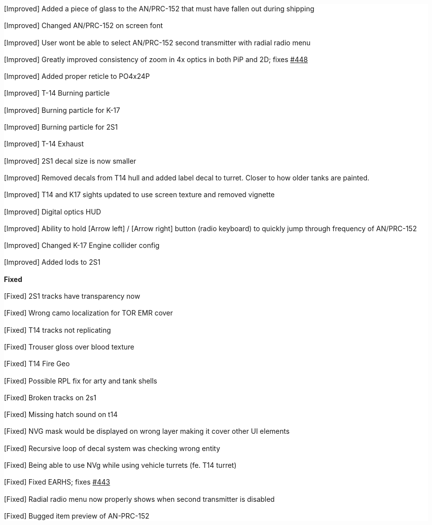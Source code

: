 \[Improved] Added a piece of glass to the AN/PRC-152 that must have fallen out during shipping

\[Improved] Changed AN/PRC-152 on screen font

\[Improved] User wont be able to select AN/PRC-152 second transmitter with radial radio menu

\[Improved] Greatly improved consistency of zoom in 4x optics in both PiP and 2D; fixes [#448](https://github.com/RHSMODS/statusquo/issues/448)

\[Improved] Added proper reticle to PO4x24P

\[Improved] T-14 Burning particle

\[Improved] Burning particle for K-17

\[Improved] Burning particle for 2S1

\[Improved] T-14 Exhaust

\[Improved] 2S1 decal size is now smaller

\[Improved] Removed decals from T14 hull and added label decal to turret. Closer to how older tanks are painted.

\[Improved] T14 and K17 sights updated to use screen texture and removed vignette

\[Improved] Digital optics HUD

\[Improved] Ability to hold \[Arrow left] / \[Arrow right] button (radio keyboard) to quickly jump through frequency of AN/PRC-152

\[Improved] Changed K-17 Engine collider config

\[Improved] Added lods to 2S1

**Fixed**

\[Fixed] 2S1 tracks have transparency now

\[Fixed] Wrong camo localization for TOR EMR cover

\[Fixed] T14 tracks not replicating

\[Fixed] Trouser gloss over blood texture

\[Fixed] T14 Fire Geo

\[Fixed] Possible RPL fix for arty and tank shells

\[Fixed] Broken tracks on 2s1

\[Fixed] Missing hatch sound on t14

\[Fixed] NVG mask would be displayed on wrong layer making it cover other UI elements

\[Fixed] Recursive loop of decal system was checking wrong entity

\[Fixed] Being able to use NVg while using vehicle turrets (fe. T14 turret)

\[Fixed] Fixed EARHS; fixes [#443](https://github.com/RHSMODS/statusquo/issues/443)

\[Fixed] Radial radio menu now properly shows when second transmitter is disabled

\[Fixed] Bugged item preview of AN-PRC-152
